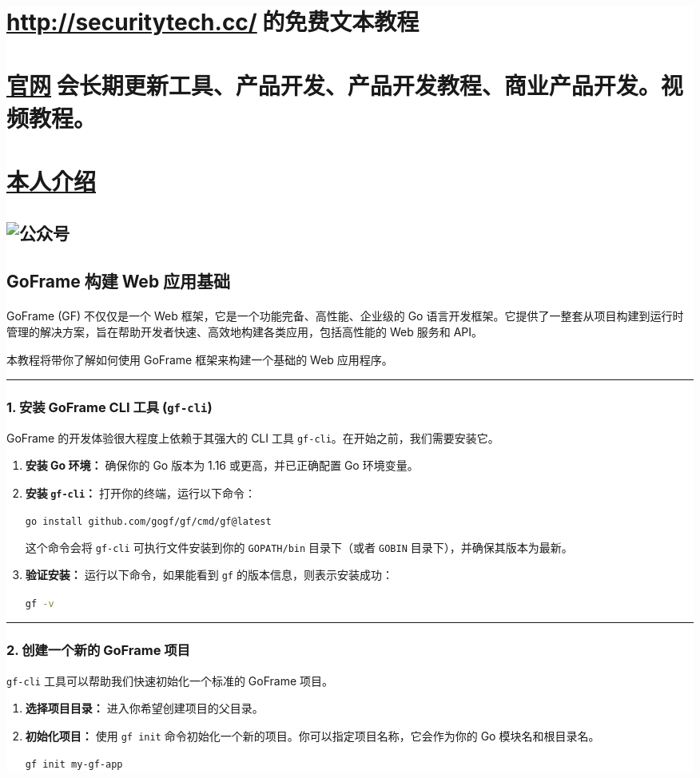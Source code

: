 # http://securitytech.cc/ 的免费文本教程

# [官网](securitytech.cc) 会长期更新工具、产品开发、产品开发教程、商业产品开发。视频教程。

# [本人介绍](http://securitytech.cc/about)

![公众号](https://github.com/haidragon/haidragon/blob/main/gzh.png)
-----

## GoFrame 构建 Web 应用基础 

GoFrame (GF) 不仅仅是一个 Web 框架，它是一个功能完备、高性能、企业级的 Go 语言开发框架。它提供了一整套从项目构建到运行时管理的解决方案，旨在帮助开发者快速、高效地构建各类应用，包括高性能的 Web 服务和 API。

本教程将带你了解如何使用 GoFrame 框架来构建一个基础的 Web 应用程序。

-----

### 1\. 安装 GoFrame CLI 工具 (`gf-cli`)

GoFrame 的开发体验很大程度上依赖于其强大的 CLI 工具 `gf-cli`。在开始之前，我们需要安装它。

1.  **安装 Go 环境：** 确保你的 Go 版本为 1.16 或更高，并已正确配置 Go 环境变量。

2.  **安装 `gf-cli`：** 打开你的终端，运行以下命令：

    ```bash
    go install github.com/gogf/gf/cmd/gf@latest
    ```

    这个命令会将 `gf-cli` 可执行文件安装到你的 `GOPATH/bin` 目录下（或者 `GOBIN` 目录下），并确保其版本为最新。

3.  **验证安装：** 运行以下命令，如果能看到 `gf` 的版本信息，则表示安装成功：

    ```bash
    gf -v
    ```

-----

### 2\. 创建一个新的 GoFrame 项目

`gf-cli` 工具可以帮助我们快速初始化一个标准的 GoFrame 项目。

1.  **选择项目目录：** 进入你希望创建项目的父目录。

2.  **初始化项目：** 使用 `gf init` 命令初始化一个新的项目。你可以指定项目名称，它会作为你的 Go 模块名和根目录名。

    ```bash
    gf init my-gf-app
    ```
